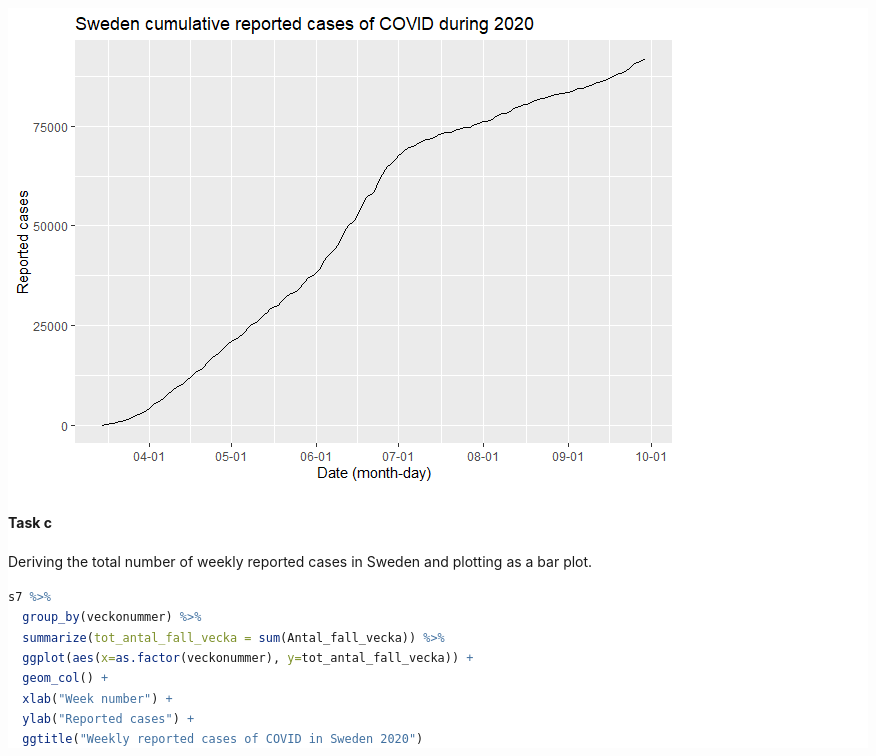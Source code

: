 ![](HW2_files/figure-gfm/unnamed-chunk-19-1.png)

#### Task c

Deriving the total number of weekly reported cases in Sweden and
plotting as a bar plot.

``` r
s7 %>%
  group_by(veckonummer) %>%
  summarize(tot_antal_fall_vecka = sum(Antal_fall_vecka)) %>%
  ggplot(aes(x=as.factor(veckonummer), y=tot_antal_fall_vecka)) +
  geom_col() +
  xlab("Week number") +
  ylab("Reported cases") +
  ggtitle("Weekly reported cases of COVID in Sweden 2020")
```
